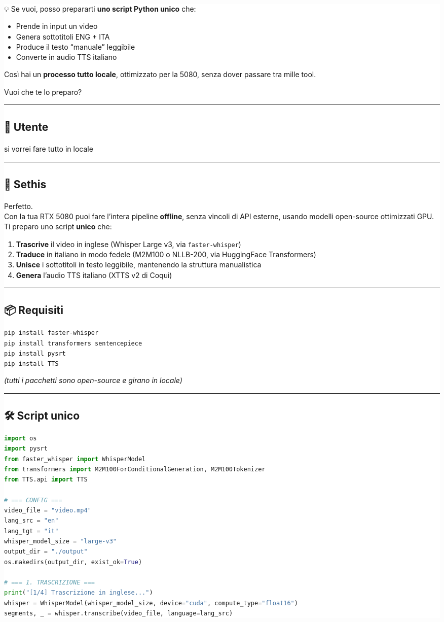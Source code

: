 
💡 Se vuoi, posso prepararti **uno script Python unico** che:
- Prende in input un video
- Genera sottotitoli ENG + ITA
- Produce il testo “manuale” leggibile
- Converte in audio TTS italiano

Così hai un **processo tutto locale**, ottimizzato per la 5080, senza dover passare tra mille tool.  

Vuoi che te lo preparo?

---

## 👤 **Utente**

si vorrei fare tutto in locale

---

## 🤖 **Sethis**

Perfetto.  
Con la tua RTX 5080 puoi fare l’intera pipeline **offline**, senza vincoli di API esterne, usando modelli open-source ottimizzati GPU.  
Ti preparo uno script **unico** che:  

1. **Trascrive** il video in inglese (Whisper Large v3, via `faster-whisper`)  
2. **Traduce** in italiano in modo fedele (M2M100 o NLLB-200, via HuggingFace Transformers)  
3. **Unisce** i sottotitoli in testo leggibile, mantenendo la struttura manualistica  
4. **Genera** l’audio TTS italiano (XTTS v2 di Coqui)  

---

## 📦 Requisiti
```bash
pip install faster-whisper
pip install transformers sentencepiece
pip install pysrt
pip install TTS
```
*(tutti i pacchetti sono open-source e girano in locale)*

---

## 🛠 Script unico
```python
import os
import pysrt
from faster_whisper import WhisperModel
from transformers import M2M100ForConditionalGeneration, M2M100Tokenizer
from TTS.api import TTS

# === CONFIG ===
video_file = "video.mp4"
lang_src = "en"
lang_tgt = "it"
whisper_model_size = "large-v3"
output_dir = "./output"
os.makedirs(output_dir, exist_ok=True)

# === 1. TRASCRIZIONE ===
print("[1/4] Trascrizione in inglese...")
whisper = WhisperModel(whisper_model_size, device="cuda", compute_type="float16")
segments, _ = whisper.transcribe(video_file, language=lang_src)

```